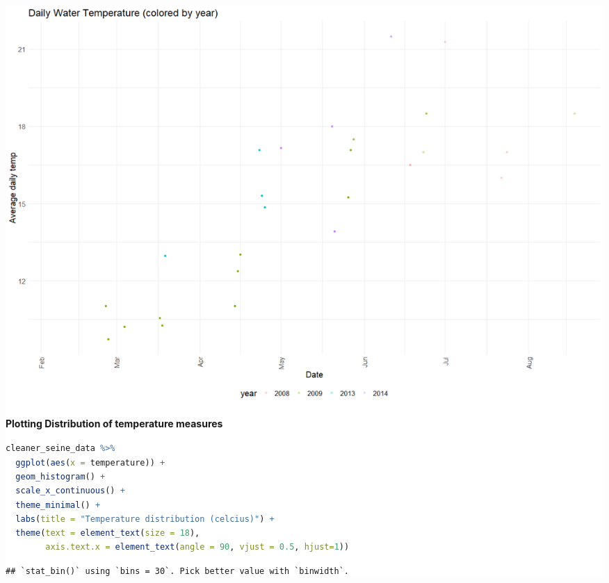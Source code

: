 ![](feather_seine_2008-2014_files/figure-gfm/unnamed-chunk-18-1.png)

**Plotting Distribution of temperature measures**

``` r
cleaner_seine_data %>%  
  ggplot(aes(x = temperature)) + 
  geom_histogram() + 
  scale_x_continuous() +
  theme_minimal() +
  labs(title = "Temperature distribution (celcius)") + 
  theme(text = element_text(size = 18),
        axis.text.x = element_text(angle = 90, vjust = 0.5, hjust=1)) 
```

    ## `stat_bin()` using `bins = 30`. Pick better value with `binwidth`.
